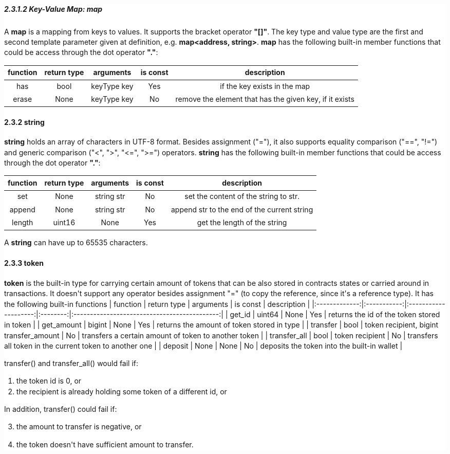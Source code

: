 ##### 2.3.1.2 Key-Value Map: map

A **map** is a mapping from keys to values. It supports the bracket operator **"\[\]"**. The key type and value type are the first and second template parameter given at definition, e.g. **map\<address, string\>**. **map** has the following built-in member functions that could be access through the dot operator **"."**:

| function | return type |     arguments    | is const |                  description                 |
|:--------:|:-----------:|:----------------:|:--------:|:--------------------------------------------:|
|    has   |     bool    |   keyType key    |   Yes    |  if the key exists in the map                |
|  erase   |     None    |   keyType key    |    No    | remove the element that has the given key, if it exists  |

#### 2.3.2 string

**string** holds an array of characters in UTF-8 format. Besides assignment ("="), it also supports equality comparison ("==", "!=") and generic comparison ("<", ">", "<=", ">=") operators. **string** has the following built-in member functions that could be access through the dot operator **"."**:

| function | return type |     arguments     | is const |                  description                 |
|:--------:|:-----------:|:-----------------:|:--------:|:--------------------------------------------:|
|    set   |     None    |   string str      |    No    |  set the content of the string to str.       |
|  append  |     None    |   string str      |    No    |  append str to the end of the current string |
|  length  |     uint16  |   None            |   Yes    |  get the length of the string                |

A **string** can have up to 65535 characters.

#### 2.3.3 token

**token** is the built-in type for carrying certain amount of tokens that can be also stored in contracts states or carried around in transactions. It doesn't support any operator besides assignment "=" (to copy the reference, since it's a reference type). It has the following built-in functions
|    function   | return type |       arguments      | is const |                  description                 |
|:-------------:|:-----------:|:--------------------:|:--------:|:--------------------------------------------:|
|  get_id       |    uint64   |         None         |    Yes   |  returns the id of the token stored in token |
|  get_amount   |    bigint   |         None         |    Yes   |  returns the amount of token stored in type  |
|  transfer     |     bool    |  token recipient, bigint transfer_amount  |    No    |   transfers a certain amount of token to another token    |
|  transfer_all |     bool    |  token recipient     |    No    |  transfers all token in the current token to another one    |
|  deposit      |     None    |         None         |    No    |  deposits the token into the built-in wallet |

transfer() and transfer_all() would fail if:
1. the token id is 0, or
2. the recipient is already holding some token of a different id, or

In addition, transfer() could fail if:

3. the amount to transfer is negative, or

4. the token doesn't have sufficient amount to transfer.

